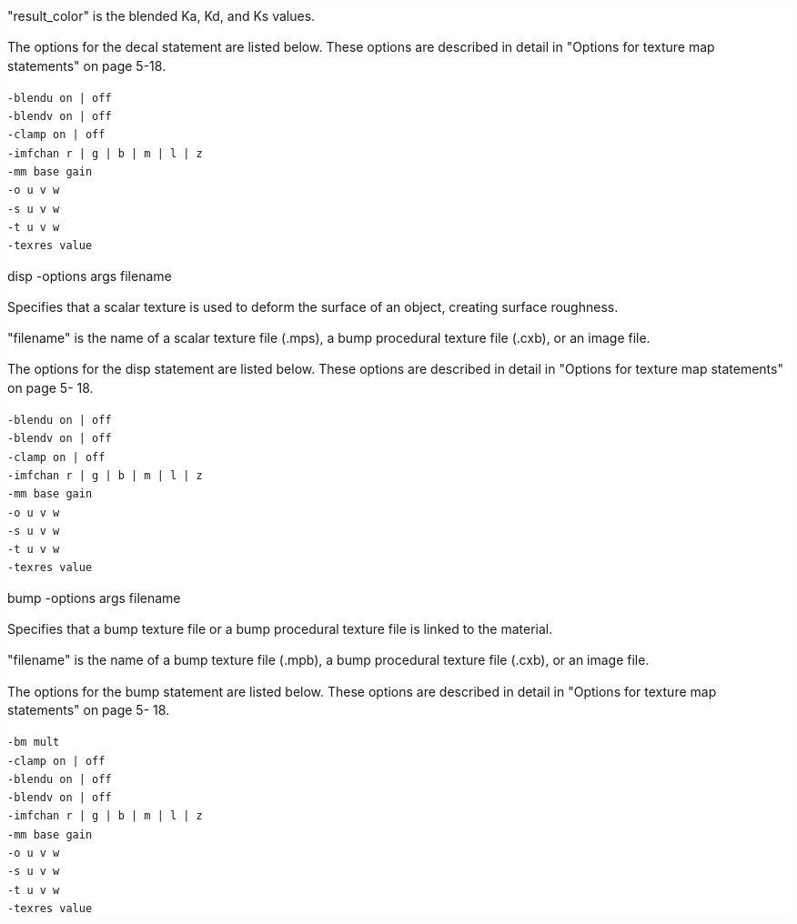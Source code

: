  "result_color" is the blended Ka, Kd, and Ks values.
 
The options for the decal statement are listed below.  These options 
are described in detail in "Options for texture map statements" on page 
5-18.
 
    -blendu on | off
    -blendv on | off
    -clamp on | off
    -imfchan r | g | b | m | l | z
    -mm base gain
    -o u v w
    -s u v w
    -t u v w
    -texres value
 
 
 disp -options args filename
 
Specifies that a scalar texture is used to deform the surface of an 
object, creating surface roughness.
 
"filename" is the name of a scalar texture file (.mps), a bump 
procedural texture file (.cxb), or an image file.
 
The options for the disp statement are listed below.  These options are 
described in detail in "Options for texture map statements" on page 5-
18.
 
    -blendu on | off
    -blendv on | off
    -clamp on | off
    -imfchan r | g | b | m | l | z
    -mm base gain
    -o u v w
    -s u v w
    -t u v w
    -texres value
 
 
 bump -options args filename
 
Specifies that a bump texture file or a bump procedural texture file is 
linked to the material.
 
"filename" is the name of a bump texture file (.mpb), a bump procedural 
texture file (.cxb), or an image file.
 
The options for the bump statement are listed below.  These options are 
described in detail in "Options for texture map statements" on page 5-
18.
 
    -bm mult
    -clamp on | off
    -blendu on | off
    -blendv on | off
    -imfchan r | g | b | m | l | z
    -mm base gain
    -o u v w
    -s u v w
    -t u v w
    -texres value
 